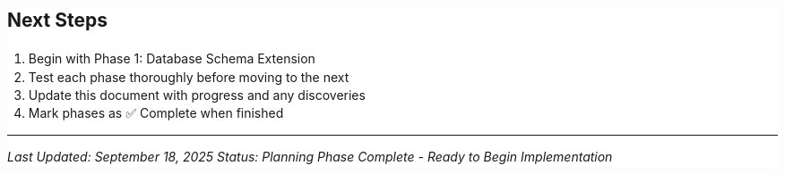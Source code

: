 ## Next Steps
1. Begin with Phase 1: Database Schema Extension
2. Test each phase thoroughly before moving to the next
3. Update this document with progress and any discoveries
4. Mark phases as ✅ Complete when finished

---

*Last Updated: September 18, 2025*
*Status: Planning Phase Complete - Ready to Begin Implementation*